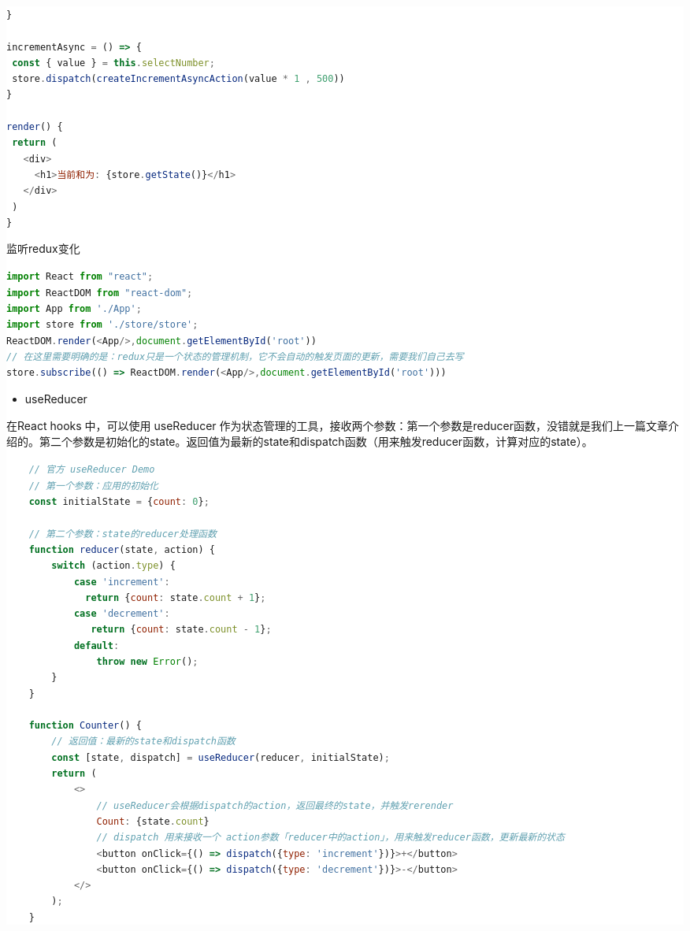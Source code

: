```javascript
}

incrementAsync = () => {
 const { value } = this.selectNumber;
 store.dispatch(createIncrementAsyncAction(value * 1 , 500))
}

render() {
 return (
   <div>
     <h1>当前和为: {store.getState()}</h1>
   </div>
 )
}
```

监听redux变化

```javascript
import React from "react";
import ReactDOM from "react-dom";
import App from './App';
import store from './store/store';
ReactDOM.render(<App/>,document.getElementById('root'))
// 在这里需要明确的是：redux只是一个状态的管理机制，它不会自动的触发页面的更新，需要我们自己去写
store.subscribe(() => ReactDOM.render(<App/>,document.getElementById('root')))
```

- useReducer

在React hooks 中，可以使用 useReducer 作为状态管理的工具，接收两个参数：第一个参数是reducer函数，没错就是我们上一篇文章介绍的。第二个参数是初始化的state。返回值为最新的state和dispatch函数（用来触发reducer函数，计算对应的state）。

```javascript
    // 官方 useReducer Demo
    // 第一个参数：应用的初始化
    const initialState = {count: 0};

    // 第二个参数：state的reducer处理函数
    function reducer(state, action) {
        switch (action.type) {
            case 'increment':
              return {count: state.count + 1};
            case 'decrement':
               return {count: state.count - 1};
            default:
                throw new Error();
        }
    }

    function Counter() {
        // 返回值：最新的state和dispatch函数
        const [state, dispatch] = useReducer(reducer, initialState);
        return (
            <>
                // useReducer会根据dispatch的action，返回最终的state，并触发rerender
                Count: {state.count}
                // dispatch 用来接收一个 action参数「reducer中的action」，用来触发reducer函数，更新最新的状态
                <button onClick={() => dispatch({type: 'increment'})}>+</button>
                <button onClick={() => dispatch({type: 'decrement'})}>-</button>
            </>
        );
    }
```



